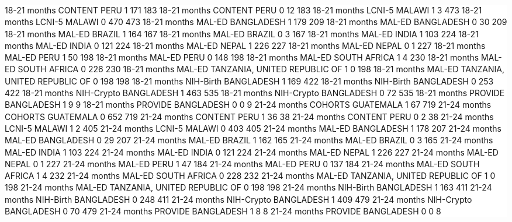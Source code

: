 18-21 months   CONTENT      PERU                           1            171    183
18-21 months   CONTENT      PERU                           0             12    183
18-21 months   LCNI-5       MALAWI                         1              3    473
18-21 months   LCNI-5       MALAWI                         0            470    473
18-21 months   MAL-ED       BANGLADESH                     1            179    209
18-21 months   MAL-ED       BANGLADESH                     0             30    209
18-21 months   MAL-ED       BRAZIL                         1            164    167
18-21 months   MAL-ED       BRAZIL                         0              3    167
18-21 months   MAL-ED       INDIA                          1            103    224
18-21 months   MAL-ED       INDIA                          0            121    224
18-21 months   MAL-ED       NEPAL                          1            226    227
18-21 months   MAL-ED       NEPAL                          0              1    227
18-21 months   MAL-ED       PERU                           1             50    198
18-21 months   MAL-ED       PERU                           0            148    198
18-21 months   MAL-ED       SOUTH AFRICA                   1              4    230
18-21 months   MAL-ED       SOUTH AFRICA                   0            226    230
18-21 months   MAL-ED       TANZANIA, UNITED REPUBLIC OF   1              0    198
18-21 months   MAL-ED       TANZANIA, UNITED REPUBLIC OF   0            198    198
18-21 months   NIH-Birth    BANGLADESH                     1            169    422
18-21 months   NIH-Birth    BANGLADESH                     0            253    422
18-21 months   NIH-Crypto   BANGLADESH                     1            463    535
18-21 months   NIH-Crypto   BANGLADESH                     0             72    535
18-21 months   PROVIDE      BANGLADESH                     1              9      9
18-21 months   PROVIDE      BANGLADESH                     0              0      9
21-24 months   COHORTS      GUATEMALA                      1             67    719
21-24 months   COHORTS      GUATEMALA                      0            652    719
21-24 months   CONTENT      PERU                           1             36     38
21-24 months   CONTENT      PERU                           0              2     38
21-24 months   LCNI-5       MALAWI                         1              2    405
21-24 months   LCNI-5       MALAWI                         0            403    405
21-24 months   MAL-ED       BANGLADESH                     1            178    207
21-24 months   MAL-ED       BANGLADESH                     0             29    207
21-24 months   MAL-ED       BRAZIL                         1            162    165
21-24 months   MAL-ED       BRAZIL                         0              3    165
21-24 months   MAL-ED       INDIA                          1            103    224
21-24 months   MAL-ED       INDIA                          0            121    224
21-24 months   MAL-ED       NEPAL                          1            226    227
21-24 months   MAL-ED       NEPAL                          0              1    227
21-24 months   MAL-ED       PERU                           1             47    184
21-24 months   MAL-ED       PERU                           0            137    184
21-24 months   MAL-ED       SOUTH AFRICA                   1              4    232
21-24 months   MAL-ED       SOUTH AFRICA                   0            228    232
21-24 months   MAL-ED       TANZANIA, UNITED REPUBLIC OF   1              0    198
21-24 months   MAL-ED       TANZANIA, UNITED REPUBLIC OF   0            198    198
21-24 months   NIH-Birth    BANGLADESH                     1            163    411
21-24 months   NIH-Birth    BANGLADESH                     0            248    411
21-24 months   NIH-Crypto   BANGLADESH                     1            409    479
21-24 months   NIH-Crypto   BANGLADESH                     0             70    479
21-24 months   PROVIDE      BANGLADESH                     1              8      8
21-24 months   PROVIDE      BANGLADESH                     0              0      8
